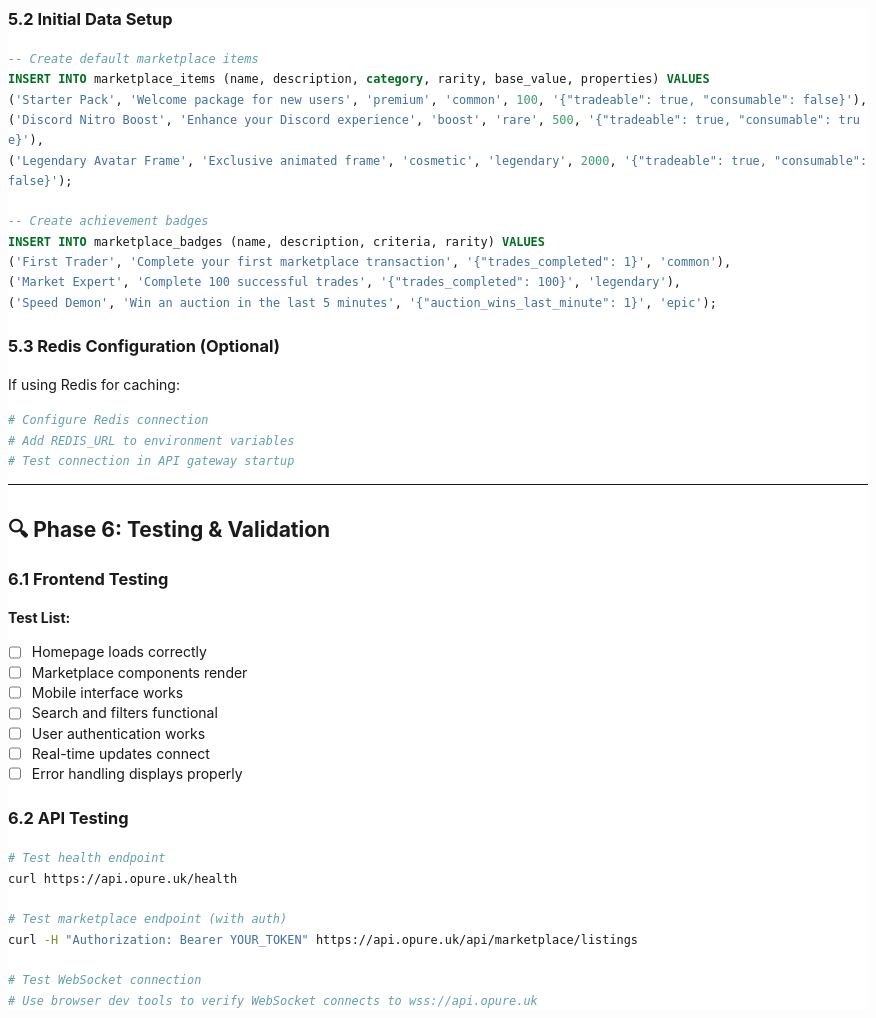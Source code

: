 ### 5.2 Initial Data Setup

```sql
-- Create default marketplace items
INSERT INTO marketplace_items (name, description, category, rarity, base_value, properties) VALUES
('Starter Pack', 'Welcome package for new users', 'premium', 'common', 100, '{"tradeable": true, "consumable": false}'),
('Discord Nitro Boost', 'Enhance your Discord experience', 'boost', 'rare', 500, '{"tradeable": true, "consumable": true}'),
('Legendary Avatar Frame', 'Exclusive animated frame', 'cosmetic', 'legendary', 2000, '{"tradeable": true, "consumable": false}');

-- Create achievement badges
INSERT INTO marketplace_badges (name, description, criteria, rarity) VALUES
('First Trader', 'Complete your first marketplace transaction', '{"trades_completed": 1}', 'common'),
('Market Expert', 'Complete 100 successful trades', '{"trades_completed": 100}', 'legendary'),
('Speed Demon', 'Win an auction in the last 5 minutes', '{"auction_wins_last_minute": 1}', 'epic');
```

### 5.3 Redis Configuration (Optional)

If using Redis for caching:

```bash
# Configure Redis connection
# Add REDIS_URL to environment variables
# Test connection in API gateway startup
```

---

## 🔍 Phase 6: Testing & Validation

### 6.1 Frontend Testing

**Test List:**
- [ ] Homepage loads correctly
- [ ] Marketplace components render
- [ ] Mobile interface works
- [ ] Search and filters functional
- [ ] User authentication works
- [ ] Real-time updates connect
- [ ] Error handling displays properly

### 6.2 API Testing

```bash
# Test health endpoint
curl https://api.opure.uk/health

# Test marketplace endpoint (with auth)
curl -H "Authorization: Bearer YOUR_TOKEN" https://api.opure.uk/api/marketplace/listings

# Test WebSocket connection
# Use browser dev tools to verify WebSocket connects to wss://api.opure.uk
```
